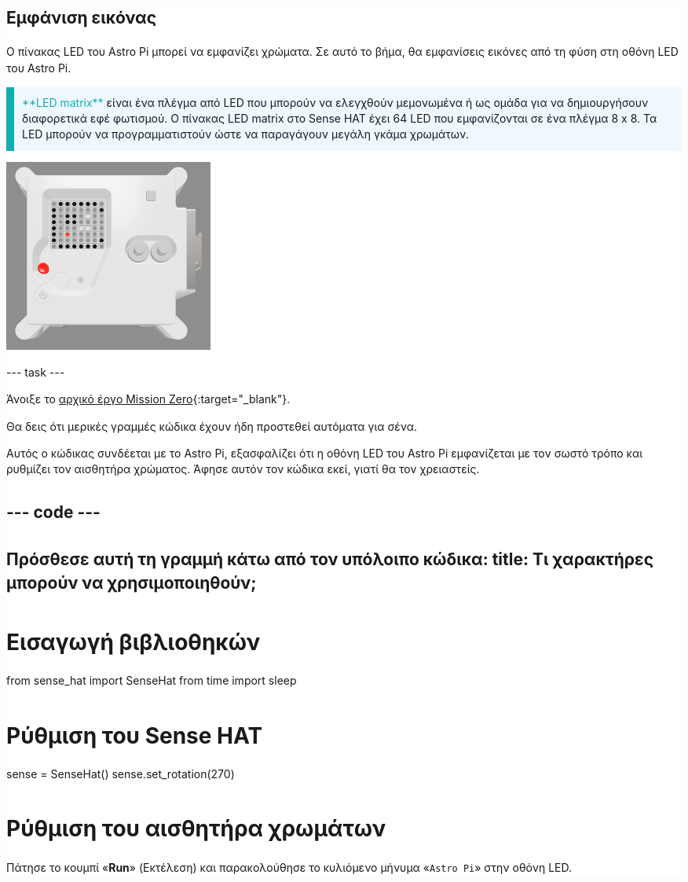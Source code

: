 ## Εμφάνιση εικόνας

Ο πίνακας LED του Astro Pi μπορεί να εμφανίζει χρώματα. Σε αυτό το βήμα, θα εμφανίσεις εικόνες από τη φύση στη οθόνη LED του Astro Pi.

<p style="border-left: solid; border-width:10px; border-color: #0faeb0; background-color: aliceblue; padding: 10px;">
<span style="color: #0faeb0">**LED matrix**</span> είναι ένα πλέγμα από LED που μπορούν να ελεγχθούν μεμονωμένα ή ως ομάδα για να δημιουργήσουν διαφορετικά εφέ φωτισμού. Ο πίνακας LED matrix στο Sense HAT έχει 64 LED που εμφανίζονται σε ένα πλέγμα 8 x 8. Τα LED μπορούν να προγραμματιστούν ώστε να παραγάγουν μεγάλη γκάμα χρωμάτων.
</p>

![Ένα στιγμιότυπο οθόνης του παραθύρου εξομοιωτή που δείχνει τη Μονάδα Πτήσης με την οθόνη LED να εμφανίζει μια εικόνα ενός λουλουδιού.](images/fu-pic.png)

--- task ---

Άνοιξε το [αρχικό έργο Mission Zero](http://rpf.io/mzcode){:target="_blank"}.

Θα δεις ότι μερικές γραμμές κώδικα έχουν ήδη προστεθεί αυτόματα για σένα.

Αυτός ο κώδικας συνδέεται με το Astro Pi, εξασφαλίζει ότι η οθόνη LED του Astro Pi εμφανίζεται με τον σωστό τρόπο και ρυθμίζει τον αισθητήρα χρώματος. Άφησε αυτόν τον κώδικα εκεί, γιατί θα τον χρειαστείς.

--- code ---
---
Πρόσθεσε αυτή τη γραμμή κάτω από τον υπόλοιπο κώδικα:
title: Τι χαρακτήρες μπορούν να χρησιμοποιηθούν;
---
# Εισαγωγή βιβλιοθηκών
from sense_hat import SenseHat from time import sleep

# Ρύθμιση του Sense HAT
sense = SenseHat() sense.set_rotation(270)

# Ρύθμιση του αισθητήρα χρωμάτων
Πάτησε το κουμπί «**Run**» (Εκτέλεση) και παρακολούθησε το κυλιόμενο μήνυμα «`Astro Pi`» στην οθόνη LED.

